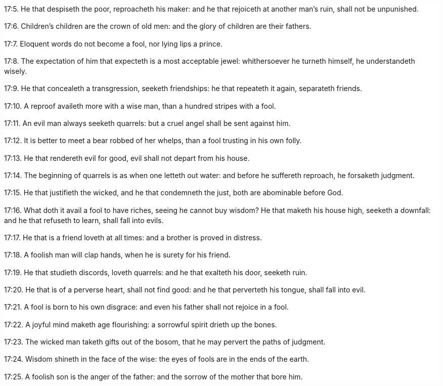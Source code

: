 17:5. He that despiseth the poor, reproacheth his maker: and he that
rejoiceth at another man’s ruin, shall not be unpunished.

17:6. Children’s children are the crown of old men: and the glory of
children are their fathers.

17:7. Eloquent words do not become a fool, nor lying lips a prince.

17:8. The expectation of him that expecteth is a most acceptable jewel:
whithersoever he turneth himself, he understandeth wisely.

17:9. He that concealeth a transgression, seeketh friendships: he that
repeateth it again, separateth friends.

17:10. A reproof availeth more with a wise man, than a hundred stripes
with a fool.

17:11. An evil man always seeketh quarrels: but a cruel angel shall be
sent against him.

17:12. It is better to meet a bear robbed of her whelps, than a fool
trusting in his own folly.

17:13. He that rendereth evil for good, evil shall not depart from his
house.

17:14. The beginning of quarrels is as when one letteth out water: and
before he suffereth reproach, he forsaketh judgment.

17:15. He that justifieth the wicked, and he that condemneth the just,
both are abominable before God.

17:16. What doth it avail a fool to have riches, seeing he cannot buy
wisdom? He that maketh his house high, seeketh a downfall: and he that
refuseth to learn, shall fall into evils.

17:17. He that is a friend loveth at all times: and a brother is proved
in distress.

17:18. A foolish man will clap hands, when he is surety for his friend.

17:19. He that studieth discords, loveth quarrels: and he that exalteth
his door, seeketh ruin.

17:20. He that is of a perverse heart, shall not find good: and he that
perverteth his tongue, shall fall into evil.

17:21. A fool is born to his own disgrace: and even his father shall
not rejoice in a fool.

17:22. A joyful mind maketh age flourishing: a sorrowful spirit drieth
up the bones.

17:23. The wicked man taketh gifts out of the bosom, that he may
pervert the paths of judgment.

17:24. Wisdom shineth in the face of the wise: the eyes of fools are in
the ends of the earth.

17:25. A foolish son is the anger of the father: and the sorrow of the
mother that bore him.
